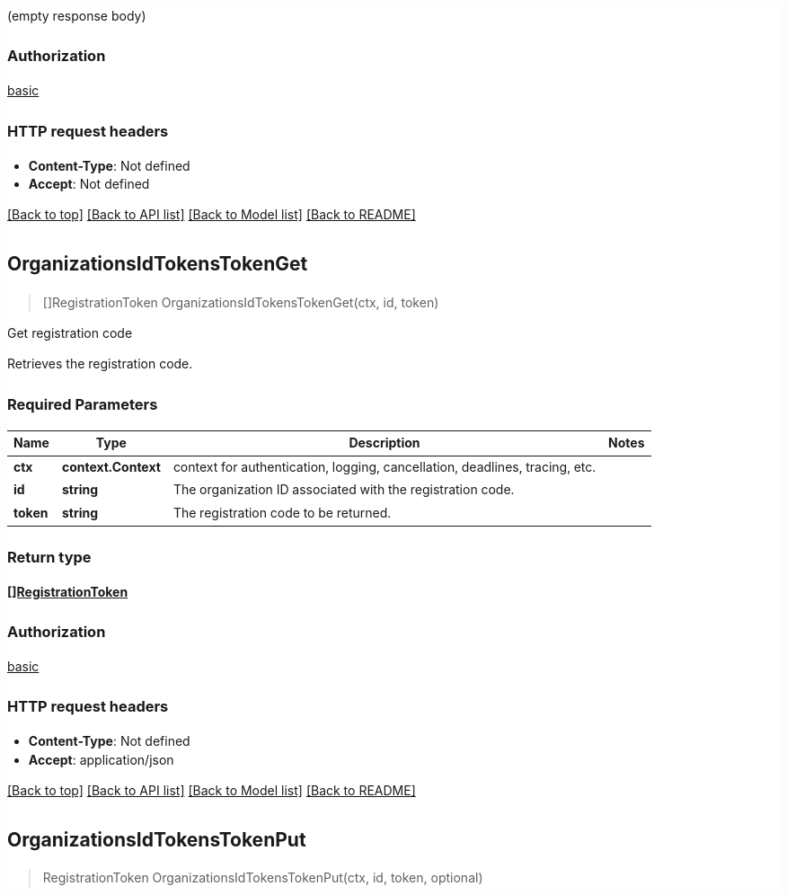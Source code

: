  (empty response body)

### Authorization

[basic](../README.md#basic)

### HTTP request headers

- **Content-Type**: Not defined
- **Accept**: Not defined

[[Back to top]](#) [[Back to API list]](../README.md#documentation-for-api-endpoints)
[[Back to Model list]](../README.md#documentation-for-models)
[[Back to README]](../README.md)


## OrganizationsIdTokensTokenGet

> []RegistrationToken OrganizationsIdTokensTokenGet(ctx, id, token)

Get registration code

Retrieves the registration code.

### Required Parameters


Name | Type | Description  | Notes
------------- | ------------- | ------------- | -------------
**ctx** | **context.Context** | context for authentication, logging, cancellation, deadlines, tracing, etc.
**id** | **string**| The organization ID associated with the registration code. | 
**token** | **string**| The registration code to be returned. | 

### Return type

[**[]RegistrationToken**](RegistrationToken.md)

### Authorization

[basic](../README.md#basic)

### HTTP request headers

- **Content-Type**: Not defined
- **Accept**: application/json

[[Back to top]](#) [[Back to API list]](../README.md#documentation-for-api-endpoints)
[[Back to Model list]](../README.md#documentation-for-models)
[[Back to README]](../README.md)


## OrganizationsIdTokensTokenPut

> RegistrationToken OrganizationsIdTokensTokenPut(ctx, id, token, optional)
